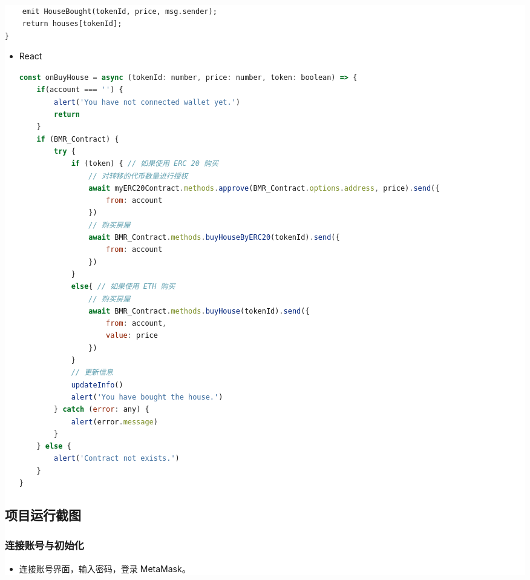   ```solidity
      emit HouseBought(tokenId, price, msg.sender);
      return houses[tokenId];
  }
  ```

- React

  ```js
  const onBuyHouse = async (tokenId: number, price: number, token: boolean) => {
      if(account === '') {
          alert('You have not connected wallet yet.')
          return
      }
      if (BMR_Contract) {
          try {
              if (token) { // 如果使用 ERC 20 购买
                  // 对转移的代币数量进行授权
                  await myERC20Contract.methods.approve(BMR_Contract.options.address, price).send({
                      from: account
                  })
                  // 购买房屋
                  await BMR_Contract.methods.buyHouseByERC20(tokenId).send({
                      from: account
                  })
              }
              else{ // 如果使用 ETH 购买
                  // 购买房屋
                  await BMR_Contract.methods.buyHouse(tokenId).send({
                      from: account,
                      value: price
                  })
              }
              // 更新信息
              updateInfo()
              alert('You have bought the house.')
          } catch (error: any) {
              alert(error.message)
          }
      } else {
          alert('Contract not exists.')
      }
  }
  ```



## 项目运行截图

### 连接账号与初始化

- 连接账号界面，输入密码，登录 MetaMask。
